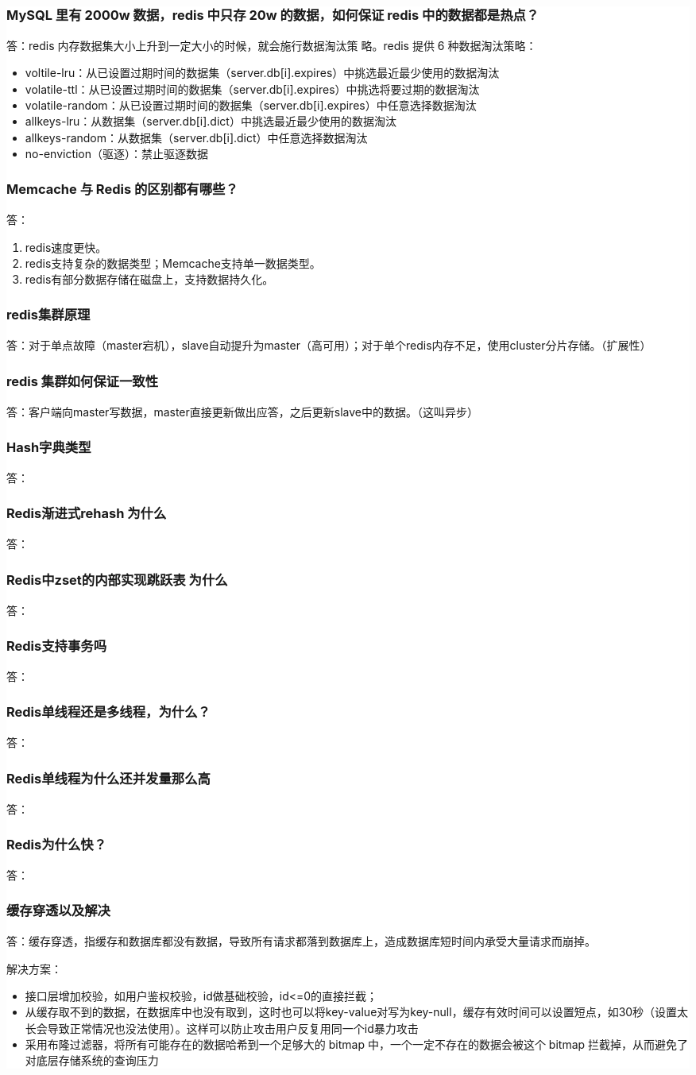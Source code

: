 ### MySQL 里有 2000w 数据，redis 中只存 20w 的数据，如何保证 redis 中的数据都是热点？
答：redis 内存数据集大小上升到一定大小的时候，就会施行数据淘汰策
略。redis 提供 6 种数据淘汰策略：
- voltile-lru：从已设置过期时间的数据集（server.db[i].expires）中挑选最近最少使用的数据淘汰
- volatile-ttl：从已设置过期时间的数据集（server.db[i].expires）中挑选将要过期的数据淘汰
- volatile-random：从已设置过期时间的数据集（server.db[i].expires）中任意选择数据淘汰
- allkeys-lru：从数据集（server.db[i].dict）中挑选最近最少使用的数据淘汰
- allkeys-random：从数据集（server.db[i].dict）中任意选择数据淘汰
- no-enviction（驱逐）：禁止驱逐数据

### Memcache 与 Redis 的区别都有哪些？
答：
1. redis速度更快。
2. redis支持复杂的数据类型；Memcache支持单一数据类型。
3. redis有部分数据存储在磁盘上，支持数据持久化。

### redis集群原理
答：对于单点故障（master宕机），slave自动提升为master（高可用）；对于单个redis内存不足，使用cluster分片存储。（扩展性）

### redis 集群如何保证一致性
答：客户端向master写数据，master直接更新做出应答，之后更新slave中的数据。（这叫异步）

### Hash字典类型
答：

### Redis渐进式rehash 为什么
答：

### Redis中zset的内部实现跳跃表 为什么
答：

### Redis支持事务吗
答：

### Redis单线程还是多线程，为什么？
答：

### Redis单线程为什么还并发量那么高
答：

### Redis为什么快？
答：

### 缓存穿透以及解决
答：缓存穿透，指缓存和数据库都没有数据，导致所有请求都落到数据库上，造成数据库短时间内承受大量请求而崩掉。

解决方案：
- 接口层增加校验，如用户鉴权校验，id做基础校验，id<=0的直接拦截；
- 从缓存取不到的数据，在数据库中也没有取到，这时也可以将key-value对写为key-null，缓存有效时间可以设置短点，如30秒（设置太长会导致正常情况也没法使用）。这样可以防止攻击用户反复用同一个id暴力攻击
- 采用布隆过滤器，将所有可能存在的数据哈希到一个足够大的 bitmap 中，一个一定不存在的数据会被这个 bitmap 拦截掉，从而避免了对底层存储系统的查询压力
